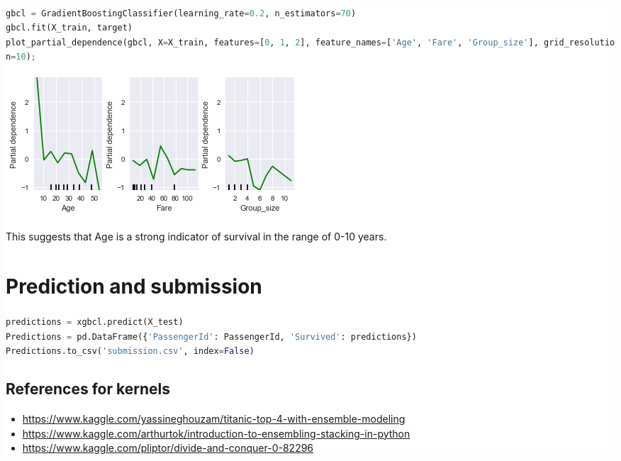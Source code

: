 
```python
gbcl = GradientBoostingClassifier(learning_rate=0.2, n_estimators=70)
gbcl.fit(X_train, target)
plot_partial_dependence(gbcl, X=X_train, features=[0, 1, 2], feature_names=['Age', 'Fare', 'Group_size'], grid_resolution=10);
```


![png](output_72_0.png)


This suggests that Age is a strong indicator of survival in the range of 0-10 years.

# Prediction and submission


```python
predictions = xgbcl.predict(X_test)
Predictions = pd.DataFrame({'PassengerId': PassengerId, 'Survived': predictions})
Predictions.to_csv('submission.csv', index=False)
```

 ## References for kernels
 * https://www.kaggle.com/yassineghouzam/titanic-top-4-with-ensemble-modeling
 * https://www.kaggle.com/arthurtok/introduction-to-ensembling-stacking-in-python
 * https://www.kaggle.com/pliptor/divide-and-conquer-0-82296
